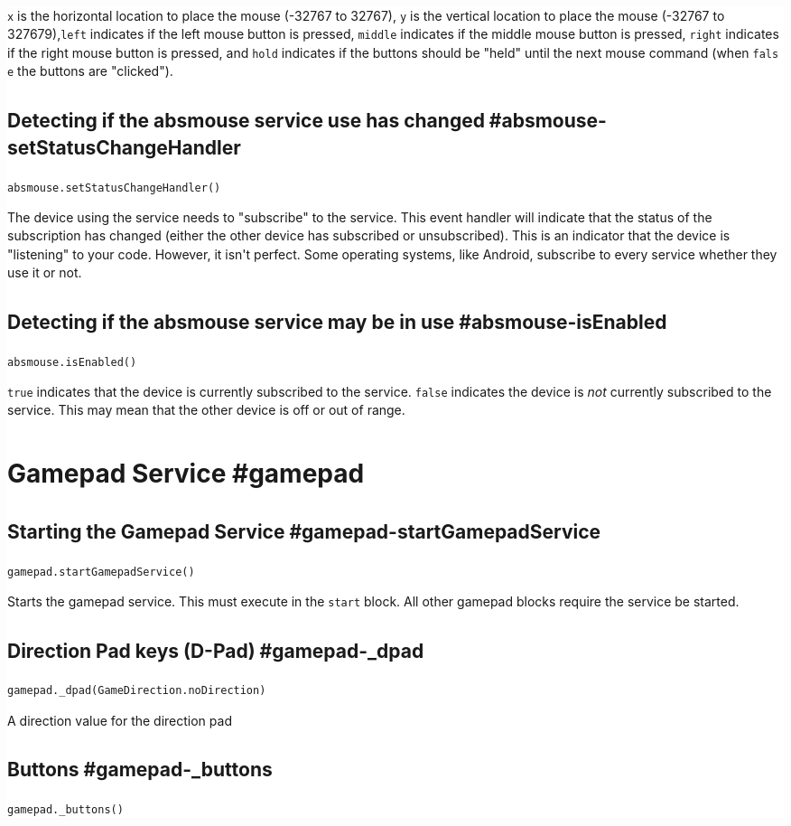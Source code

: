 `x` is the horizontal location to place the mouse (-32767 to 32767), `y` is the vertical location to place the mouse (-32767 to 327679),`left` indicates if the left mouse button is pressed, `middle` indicates if the middle mouse button is pressed, `right` indicates if the right mouse button is pressed,  and `hold` indicates if the buttons should be "held" until the next mouse command (when `false` the buttons are "clicked").

## Detecting if the absmouse service use has changed #absmouse-setStatusChangeHandler

```sig
absmouse.setStatusChangeHandler()
```

The device using the service needs to "subscribe" to the service.  This event handler will indicate that the status of the subscription has changed (either the other device has subscribed or unsubscribed).  This is an indicator that the device is "listening" to your code.  However, it isn't perfect.  Some operating systems, like Android, subscribe to every service whether they use it or not.

## Detecting if the absmouse service may be in use #absmouse-isEnabled

```sig
absmouse.isEnabled()
```

`true` indicates that the device is currently subscribed to the service.  `false` indicates the device is _not_ currently subscribed to the service. This may mean that the other device is off or out of range.

# Gamepad Service #gamepad

## Starting the Gamepad Service #gamepad-startGamepadService

```sig
gamepad.startGamepadService()
```

Starts the gamepad service.  This must execute in the `start` block.  All other gamepad blocks require the service be started.

## Direction Pad keys (D-Pad) #gamepad-_dpad

```sig
gamepad._dpad(GameDirection.noDirection)
```

A direction value for the direction pad

## Buttons #gamepad-_buttons 

```sig
gamepad._buttons()

```
